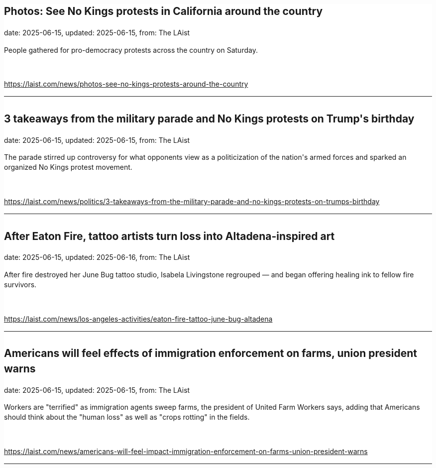 ## Photos: See No Kings protests in California around the country

date: 2025-06-15, updated: 2025-06-15, from: The LAist

People gathered for pro-democracy protests across the country on Saturday. 

<br> 

<https://laist.com/news/photos-see-no-kings-protests-around-the-country>

---

## 3 takeaways from the military parade and No Kings protests on Trump's birthday

date: 2025-06-15, updated: 2025-06-15, from: The LAist

The parade stirred up controversy for what opponents view as a politicization of the nation's armed forces and sparked an organized No Kings protest movement. 

<br> 

<https://laist.com/news/politics/3-takeaways-from-the-military-parade-and-no-kings-protests-on-trumps-birthday>

---

## After Eaton Fire, tattoo artists turn loss into Altadena-inspired art

date: 2025-06-15, updated: 2025-06-16, from: The LAist

After fire destroyed her June Bug tattoo studio, Isabela Livingstone regrouped — and began offering healing ink to fellow fire survivors. 

<br> 

<https://laist.com/news/los-angeles-activities/eaton-fire-tattoo-june-bug-altadena>

---

## Americans will feel effects of immigration enforcement on farms, union president warns

date: 2025-06-15, updated: 2025-06-15, from: The LAist

Workers are "terrified" as immigration agents sweep farms, the president of United Farm Workers says, adding that Americans should think about the "human loss" as well as "crops rotting" in the fields. 

<br> 

<https://laist.com/news/americans-will-feel-impact-immigration-enforcement-on-farms-union-president-warns>

---
